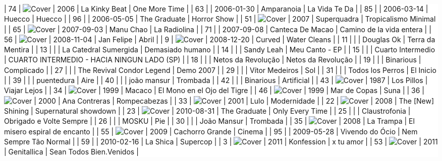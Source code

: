 | 74 | ![Cover](https://i.discogs.com/u2ixT2kekBZMYjnPIwem8chQk0f_THJqb4QHAn3ATdg/rs:fit/g:sm/q:40/h:150/w:150/czM6Ly9kaXNjb2dz/LWRhdGFiYXNlLWlt/YWdlcy9SLTIzMTc3/OTktMTUyNDczODY5/My02MjMyLmpwZWc.jpeg) | 2006 | La Kinky Beat | One More Time |
| 63 |  | 2006-01-30 | Amparanoia | La Vida Te Da |
| 85 |  | 2006-03-14 | Huecco | Huecco |
| 96 |  | 2006-05-05 | The Graduate | Horror Show |
| 51 | ![Cover](https://i.discogs.com/ZXtCr5H-XTQ1GqTceQ49F_vgnlS4S7ThuUVcv7Y4YhM/rs:fit/g:sm/q:40/h:150/w:150/czM6Ly9kaXNjb2dz/LWRhdGFiYXNlLWlt/YWdlcy9SLTY4MzM3/NjUtMTQyNzU4OTY0/OS0yODg1LmpwZWc.jpeg) | 2007 | Superquadra | Tropicalismo Minimal |
| 65 | ![Cover](https://i.discogs.com/K7FB2OYSYea22QPSTBnTPAupnZI-bn20ut4AmANf8KQ/rs:fit/g:sm/q:40/h:150/w:150/czM6Ly9kaXNjb2dz/LWRhdGFiYXNlLWlt/YWdlcy9SLTEwNTAz/MDAtMTM2NTMxNTc2/OS0yMDY5LmpwZWc.jpeg) | 2007-09-03 | Manu Chao | La Radiolina |
| 71 |  | 2007-09-08 | Canteca De Macao | Camino de la vida entera |
| 56 | ![Cover](https://i.discogs.com/MZ85LEUHiNLn2MtBT5nSC9loiaoy0e3I4nwUKEKdoXU/rs:fit/g:sm/q:40/h:150/w:150/czM6Ly9kaXNjb2dz/LWRhdGFiYXNlLWlt/YWdlcy9SLTI1NDkz/MTYtMTI4OTk0OTE0/Mi5qcGVn.jpeg) | 2008-11-04 | Jan Felipe | Abril |
| 9 | ![Cover](https://i.discogs.com/e8c7bRkBGp5bvyVzZ-rQnWH7xKmfGYKa0rYJN3w4rx8/rs:fit/g:sm/q:40/h:150/w:150/czM6Ly9kaXNjb2dz/LWRhdGFiYXNlLWlt/YWdlcy9SLTEyNjg0/MTctMTI5NzIxMzcw/OC5qcGVn.jpeg) | 2008-12-20 | Curved | Water Cleans |
| 11 |  |  | Douglas Ok | Terra da Mentira |
| 13 |  |  | La Catedral Sumergida | Demasiado humano |
| 14 |  |  | Sandy Leah | Meu Canto - EP |
| 15 |  |  | Cuarto Intermedio | CUARTO INTERMEDIO - HACIA NINGUN LADO (SP) |
| 18 |  |  | Netos da Revolução | Netos da Revolução |
| 19 |  |  | Binarious | Complicado |
| 27 |  |  | The Revival Condor Legend | Demo 2007 |
| 29 |  |  | Vítor Medeiros | Sol |
| 31 |  |  | Todos los Perros | El Inicio |
| 39 |  |  | puentedura | Aire |
| 40 |  |  | joão mansur | Trombada |
| 42 |  |  | Binarious | Artificial |
| 43 | ![Cover](https://i.discogs.com/b-pzi1oySrD3I6I-SBQzA0qzYC6uYifggmRU36Z6c2c/rs:fit/g:sm/q:40/h:150/w:150/czM6Ly9kaXNjb2dz/LWRhdGFiYXNlLWlt/YWdlcy9SLTYzMDA1/OTctMTQxNTkzNDk0/MS03NDg1LmpwZWc.jpeg) | 1987 | Los Pillos | Viajar Lejos |
| 34 | ![Cover](https://i.discogs.com/zYIEhRewMGH095HrR8k9CwYXMGvbNNxsBJBoIwRkrJQ/rs:fit/g:sm/q:40/h:150/w:150/czM6Ly9kaXNjb2dz/LWRhdGFiYXNlLWlt/YWdlcy9SLTk3MzAy/Ny0xMzc0MDE3NTM0/LTE4OTAuanBlZw.jpeg) | 1999 | Macaco | El Mono en el Ojo del Tigre |
| 46 | ![Cover](https://lastfm.freetls.fastly.net/i/u/34s/93f1a560ea6444b3b5706cb13d5e6d2e.png) | 1999 | Mar de Copas | Suna |
| 36 | ![Cover](https://i.discogs.com/yJGiyx9MUmWFuEf1QDo6-bvmtOvKj5l1wTn4YJ1ipdA/rs:fit/g:sm/q:40/h:150/w:150/czM6Ly9kaXNjb2dz/LWRhdGFiYXNlLWlt/YWdlcy9SLTE4NDQz/Nzk3LTE2MTkyODcy/MjUtNDk1OS5qcGVn.jpeg) | 2000 | Ana Contreras | Rompecabezas |
| 33 | ![Cover](https://i.discogs.com/dN4LuPTL56eOB_rv43Cq7MFIjfHKhJp3mdV7H8TpT0k/rs:fit/g:sm/q:40/h:150/w:150/czM6Ly9kaXNjb2dz/LWRhdGFiYXNlLWlt/YWdlcy9SLTk2NTgw/MTctMTQ4NDMyOTM1/Ni0yOTg3LmpwZWc.jpeg) | 2001 | Lulo | Modernidade |
| 22 | ![Cover](https://i.discogs.com/miaMCuiYZBNGpW1uY7UA6uxuxGYUtRpky-GLgbD7J5M/rs:fit/g:sm/q:40/h:150/w:150/czM6Ly9kaXNjb2dz/LWRhdGFiYXNlLWlt/YWdlcy9SLTg0Njkz/NTEtMTQ2MjIxMjYw/NC02MzU2LmpwZWc.jpeg) | 2008 | The [New] Shining | Supernatural showdown |
| 23 | ![Cover](https://lastfm.freetls.fastly.net/i/u/34s/089caf39333047b6bb9fddbe29470b80.png) | 2010-08-31 | The Graduate | Only Every Time |
| 25 |  |  | Claustrofonia | Obrigado e Volte Sempre |
| 26 |  |  | MOSKU | Pie |
| 30 |  |  | João Mansur | Trombada |
| 35 | ![Cover](https://i.discogs.com/DNczbDuM5umQERBwTk5jykkqZSvIjNuwRN-XV09Szh4/rs:fit/g:sm/q:40/h:150/w:150/czM6Ly9kaXNjb2dz/LWRhdGFiYXNlLWlt/YWdlcy9SLTY0MTAy/NDQtMTQxODUyODM0/OC0zNjU3LmpwZWc.jpeg) | 2008 | La Trampa | El misero espiral de encanto |
| 55 | ![Cover](https://lastfm.freetls.fastly.net/i/u/34s/3fd015c7803d322e7d6b862740ea2b9c.png) | 2009 | Cachorro Grande | Cinema |
| 95 |  | 2009-05-28 | Vivendo do Ócio | Nem Sempre Tão Normal |
| 59 |  | 2010-02-16 | La Shica | Supercop |
| 3 | ![Cover](https://i.discogs.com/u4Wd1ABeftGah9pFgRId3jWa9AXurTUph89rMcAIeIA/rs:fit/g:sm/q:40/h:150/w:150/czM6Ly9kaXNjb2dz/LWRhdGFiYXNlLWlt/YWdlcy9SLTIzMjI4/NzAyLTE2NTI1NjUz/MjItNDcwNy5qcGVn.jpeg) | 2011 | Konfession | x tu amor |
| 53 | ![Cover](https://lastfm.freetls.fastly.net/i/u/34s/dff37cd8522d8941030afff757b6fac1.png) | 2011 | Genitallica | Sean Todos Bien.Venidos |